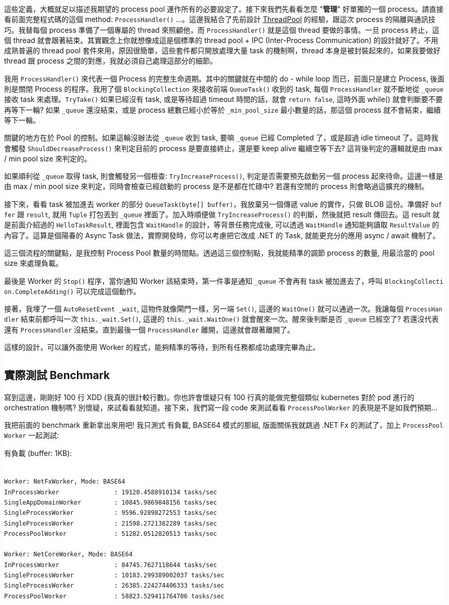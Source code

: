 

這些定義，大概就足以描述我期望的 process pool 運作所有的必要設定了。接下來我們先看看怎麼 "**管理**" 好單獨的一個 process。請直接看前面完整程式碼的這個 method: ```ProcessHandler()``` ...。這邊我結合了先前設計 [ThreadPool](/2007/12/17/threadpool-%E5%AF%A6%E4%BD%9C-3-autoresetevent-manualresetevent/) 的經驗，跟這次 process 的隔離與通訊技巧。我替每個 process 準備了一個專屬的 thread 來照顧他，而 ```ProcessHandler()``` 就是這個 thread 要做的事情。一旦 process 終止，這個 thread 就會跟著結束。其實觀念上你就想像成這是個標準的 thread pool + IPC (Inter-Process Communication) 的設計就好了。不用成熟普遍的 thread pool 套件來用，原因很簡單，這些套件都只開放處理大量 task 的機制啊，thread 本身是被封裝起來的，如果我要做好 thread 跟 process 之間的對應，我就必須自己處理這部分的細節。

我用 ```ProcessHandler()``` 來代表一個 Process 的完整生命週期。其中的關鍵就在中間的 do - while loop 而已，前面只是建立 Process, 後面則是關閉 Process 的程序。我用了個 ```BlockingCollection``` 來接收前端 ```QueueTask()``` 收到的 task, 每個 ```ProcessHandler``` 就不斷地從 ```_queue``` 接收 task 來處理。```TryTake()``` 如果已經沒有 task, 或是等待超過 timeout 時間的話，就會 ```return false```, 這時外面 while() 就會判斷要不要再等下一輪? 如果 ```_queue``` 還沒結束，或是 process 總數已經小於等於 ```_min_pool_size``` 最小數量的話，那這個 process 就不會結束，繼續等下一輪。

關鍵的地方在於 Pool 的控制。如果這輪沒辦法從 ```_queue``` 收到 task, 要嘛 ```_queue``` 已經 Completed 了，或是超過 idle timeout 了。這時我會觸發 ```ShouldDecreaseProcess()``` 來判定目前的 process 是要直接終止，還是要 keep alive 繼續空等下去? 這背後判定的邏輯就是由 max / min pool size 來判定的。

如果順利從 ```_queue``` 取得 task, 則會觸發另一個檢查: ```TryIncreaseProcess()```, 判定是否需要預先啟動另一個 process 起來待命。這邊一樣是由 max / min pool size 來判定，同時會檢查已經啟動的 process 是不是都在忙碌中? 若還有空閒的 process 則會略過這擴充的機制。


接下來，看看 task 被加進去 worker 的部分 ```QueueTask(byte[] buffer)```，我放棄另一個傳遞 value 的實作，只做 BLOB 這份。準備好 ```buffer``` 跟 ```result```, 就用 ```Tuple``` 打包丟到 ```_queue``` 裡面了。加入時順便做 ```TryIncreaseProcess()``` 的判斷，然後就把 result 傳回去。這 result 就是前面介紹過的 ```HelloTaskResult```, 裡面包含 ```WaitHandle``` 的設計，等背景任務完成後, 可以透過 ```WaitHandle``` 通知能夠讀取 ```ResultValue``` 的內容了。這算是個陽春的 Async Task 做法，實際開發時，你可以考慮把它改成 .NET 的 Task, 就能更充分的應用 async / await 機制了。

這三個流程的關鍵點，是我控制 Process Pool 數量的時間點。透過這三個控制點，我就能精準的調節 process 的數量, 用最洽當的 pool size 來處理負載。

最後是 Worker 的 ```Stop()``` 程序，當你通知 Worker 該結束時，第一件事是通知 ```_queue``` 不會再有 task 被加進去了，呼叫 ```BlockingCollection.CompleteAdding()``` 可以完成這個動作。

接著，我埋了一個 ```AutoResetEvent _wait```, 這物件就像閘門一樣，另一端 ```Set()```, 這邊的 ```WaitOne()``` 就可以通過一次。我讓每個 ```ProcessHandler``` 結束前都呼叫一次 ```this._wait.Set()```, 這邊的 ```this._wait.WaitOne()``` 就會醒來一次。醒來後判斷是否 ```_queue``` 已經空了? 若還沒代表還有 ```ProcessHandler``` 沒結束。直到最後一個 ```ProcessHandler``` 離開，這邊就會跟著離開了。

這樣的設計，可以讓外面使用 Worker 的程式，能夠精準的等待，到所有任務都成功處理完畢為止。




## 實際測試 Benchmark

寫到這邊，剛剛好 100 行 XDD (我真的很計較行數)。你也許會懷疑只有 100 行真的能做完整個類似 kubernetes 對於 pod 進行的 orchestration 機制嗎? 別懷疑，來試看看就知道。接下來，我們寫一段 code 來測試看看 ```ProcessPoolWorker``` 的表現是不是如我們預期...




我把前面的 benchmark 重新拿出來用吧! 我只測式 有負載, BASE64 模式的那組, 版面關係我就跳過 .NET Fx 的測試了，加上 ```ProcessPoolWorker``` 一起測試:

有負載 (buffer: 1KB):

```text

Worker: NetFxWorker, Mode: BASE64
InProcessWorker               : 19120.4588910134 tasks/sec
SingleAppDomainWorker         : 10845.9869848156 tasks/sec
SingleProcessWorker           : 9596.92898272553 tasks/sec
SingleProcessWorker           : 21598.2721382289 tasks/sec
ProcessPoolWorker             : 51282.0512820513 tasks/sec

Worker: NetCoreWorker, Mode: BASE64
InProcessWorker               : 84745.7627118644 tasks/sec
SingleProcessWorker           : 10183.299389002037 tasks/sec
SingleProcessWorker           : 26385.224274406333 tasks/sec
ProcessPoolWorker             : 58823.529411764706 tasks/sec

```
